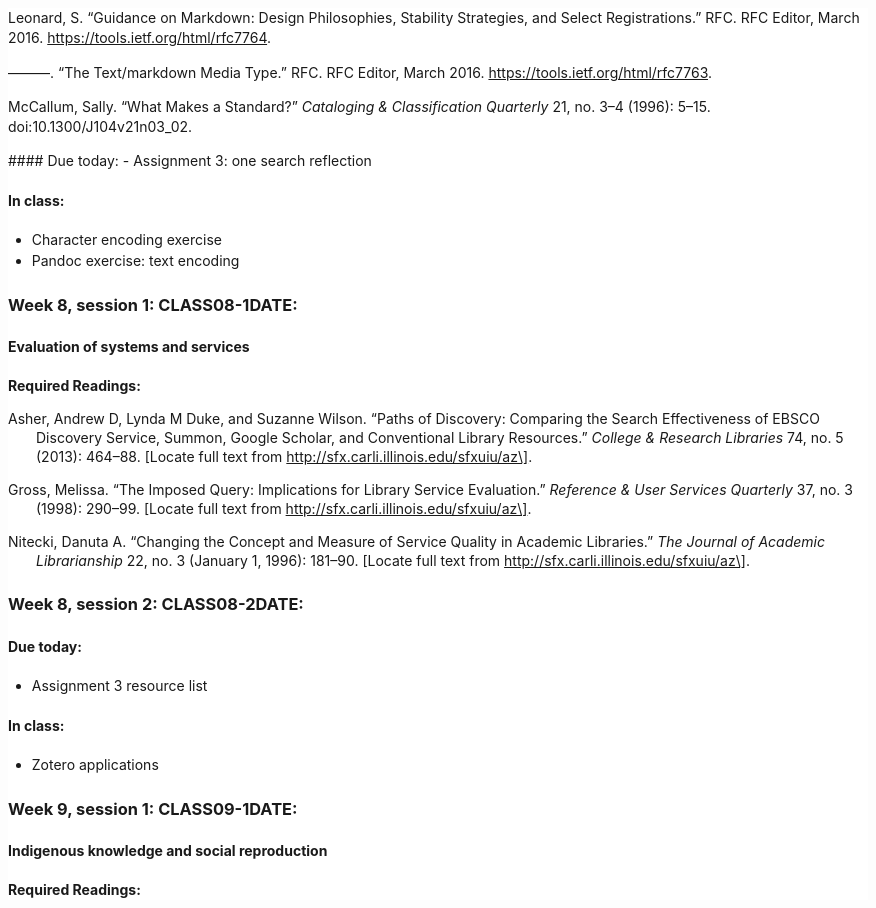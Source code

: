 Leonard, S. “Guidance on Markdown: Design Philosophies, Stability
Strategies, and Select Registrations.” RFC. RFC Editor, March 2016.
https://tools.ietf.org/html/rfc7764.

———. “The Text/markdown Media Type.” RFC. RFC Editor, March 2016.
https://tools.ietf.org/html/rfc7763.

McCallum, Sally. “What Makes a Standard?” *Cataloging & Classification
Quarterly* 21, no. 3–4 (1996): 5–15. doi:10.1300/J104v21n03\_02.

</div>
#### Due today:  
- Assignment 3: one search reflection

#### In class:  
- Character encoding exercise
- Pandoc exercise: text encoding


### Week 8, session 1: CLASS08-1DATE: 
#### Evaluation of systems and services
**Required Readings:** 

<div class="csl-bib-body"
style="line-height: 1.35; padding-left: 2em; text-indent:-2em;">

Asher, Andrew D, Lynda M Duke, and Suzanne Wilson. “Paths of Discovery:
Comparing the Search Effectiveness of EBSCO Discovery Service, Summon,
Google Scholar, and Conventional Library Resources.” *College & Research
Libraries* 74, no. 5 (2013): 464–88. \[Locate full text from
http://sfx.carli.illinois.edu/sfxuiu/az\].

Gross, Melissa. “The Imposed Query: Implications for Library Service
Evaluation.” *Reference & User Services Quarterly* 37, no. 3 (1998):
290–99. \[Locate full text from
http://sfx.carli.illinois.edu/sfxuiu/az\].

Nitecki, Danuta A. “Changing the Concept and Measure of Service Quality
in Academic Libraries.” *The Journal of Academic Librarianship* 22, no.
3 (January 1, 1996): 181–90. \[Locate full text from
http://sfx.carli.illinois.edu/sfxuiu/az\].

</div>

### Week 8, session 2: CLASS08-2DATE: 
#### Due today:  
- Assignment 3 resource list

#### In class:  
- Zotero applications


### Week 9, session 1: CLASS09-1DATE: 
#### Indigenous knowledge and social reproduction
**Required Readings:** 
